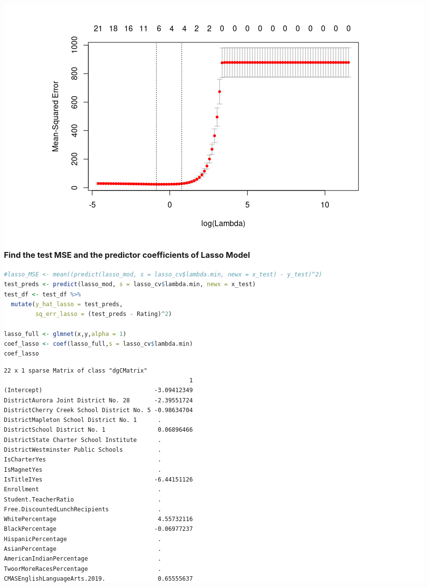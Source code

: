<img src="Project--1-_files/figure-gfm/unnamed-chunk-6-1.png" style="display: block; margin: auto;" />

### Find the test MSE and the predictor coefficients of Lasso Model

``` r
#lasso_MSE <- mean((predict(lasso_mod, s = lasso_cv$lambda.min, newx = x_test) - y_test)^2)
test_preds <- predict(lasso_mod, s = lasso_cv$lambda.min, newx = x_test)
test_df <- test_df %>%
  mutate(y_hat_lasso = test_preds,
         sq_err_lasso = (test_preds - Rating)^2)

lasso_full <- glmnet(x,y,alpha = 1)
coef_lasso <- coef(lasso_full,s = lasso_cv$lambda.min)
coef_lasso
```

``` 
22 x 1 sparse Matrix of class "dgCMatrix"
                                                     1
(Intercept)                                -3.09412349
DistrictAurora Joint District No. 28       -2.39551724
DistrictCherry Creek School District No. 5 -0.98634704
DistrictMapleton School District No. 1      .         
DistrictSchool District No. 1               0.06896466
DistrictState Charter School Institute      .         
DistrictWestminster Public Schools          .         
IsCharterYes                                .         
IsMagnetYes                                 .         
IsTitleIYes                                -6.44151126
Enrollment                                  .         
Student.TeacherRatio                        .         
Free.DiscountedLunchRecipients              .         
WhitePercentage                             4.55732116
BlackPercentage                            -0.06977237
HispanicPercentage                          .         
AsianPercentage                             .         
AmericanIndianPercentage                    .         
TwoorMoreRacesPercentage                    .         
CMASEnglishLanguageArts.2019.               0.65555637
```